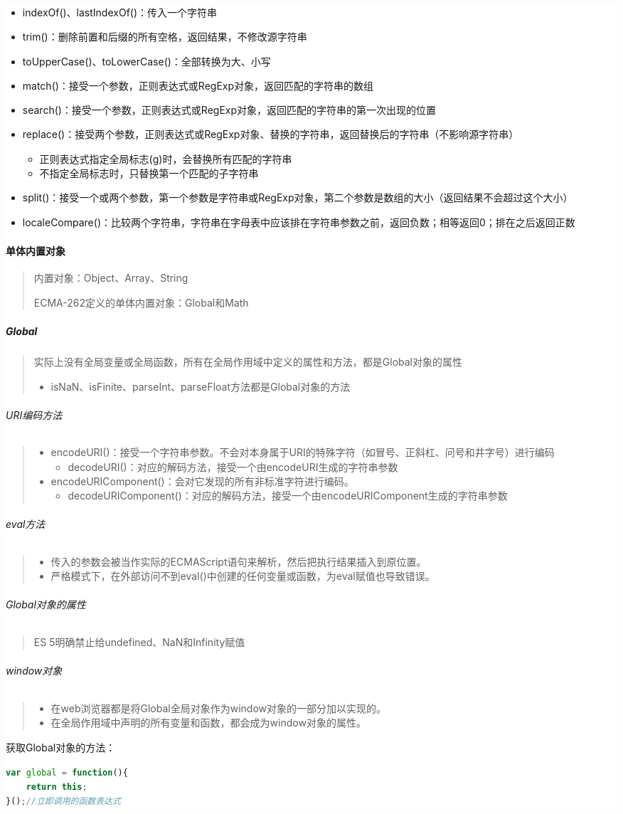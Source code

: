   - indexOf()、lastIndexOf()：传入一个字符串

  - trim()：删除前置和后缀的所有空格，返回结果，不修改源字符串

  - toUpperCase()、toLowerCase()：全部转换为大、小写

  - match()：接受一个参数，正则表达式或RegExp对象，返回匹配的字符串的数组

  - search()：接受一个参数，正则表达式或RegExp对象，返回匹配的字符串的第一次出现的位置

  - replace()：接受两个参数，正则表达式或RegExp对象、替换的字符串，返回替换后的字符串（不影响源字符串）

    - 正则表达式指定全局标志(g)时，会替换所有匹配的字符串
    - 不指定全局标志时，只替换第一个匹配的子字符串

  - split()：接受一个或两个参数，第一个参数是字符串或RegExp对象，第二个参数是数组的大小（返回结果不会超过这个大小）

  - localeCompare()：比较两个字符串，字符串在字母表中应该排在字符串参数之前，返回负数；相等返回0；排在之后返回正数

#### 单体内置对象

> 内置对象：Object、Array、String
>
> ECMA-262定义的单体内置对象：Global和Math

##### Global

> 实际上没有全局变量或全局函数，所有在全局作用域中定义的属性和方法，都是Global对象的属性
>
> - isNaN、isFinite、parseInt、parseFloat方法都是Global对象的方法

###### URI编码方法

> - encodeURI()：接受一个字符串参数。不会对本身属于URI的特殊字符（如冒号、正斜杠、问号和井字号）进行编码
>   - decodeURI()：对应的解码方法，接受一个由encodeURI生成的字符串参数
> - encodeURIComponent()：会对它发现的所有非标准字符进行编码。
>   - decodeURIComponent()：对应的解码方法，接受一个由encodeURIComponent生成的字符串参数

###### eval方法

> - 传入的参数会被当作实际的ECMAScript语句来解析，然后把执行结果插入到原位置。
> - 严格模式下，在外部访问不到eval()中创建的任何变量或函数，为eval赋值也导致错误。

###### Global对象的属性

> ES 5明确禁止给undefined、NaN和Infinity赋值

###### window对象

> - 在web浏览器都是将Global全局对象作为window对象的一部分加以实现的。
> - 在全局作用域中声明的所有变量和函数，都会成为window对象的属性。

获取Global对象的方法：

```javascript
var global = function(){
    return this;
}();//立即调用的函数表达式
```
